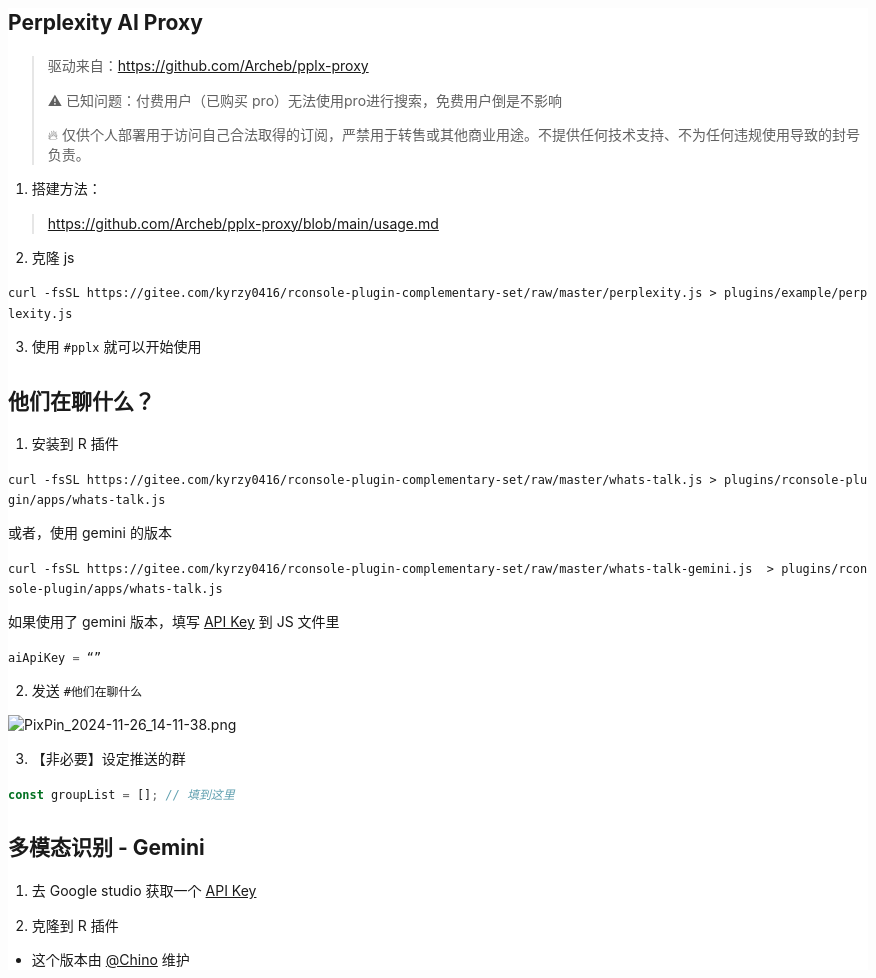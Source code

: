 ## Perplexity AI Proxy

> 驱动来自：https://github.com/Archeb/pplx-proxy
>
> ⚠️ 已知问题：付费用户（已购买 pro）无法使用pro进行搜索，免费用户倒是不影响
>
> 🔥 仅供个人部署用于访问自己合法取得的订阅，严禁用于转售或其他商业用途。不提供任何技术支持、不为任何违规使用导致的封号负责。

1. 搭建方法：

> https://github.com/Archeb/pplx-proxy/blob/main/usage.md

2. 克隆 js

```shell
curl -fsSL https://gitee.com/kyrzy0416/rconsole-plugin-complementary-set/raw/master/perplexity.js > plugins/example/perplexity.js
```

3. 使用 `#pplx` 就可以开始使用

## 他们在聊什么？

1. 安装到 R 插件

```shell
curl -fsSL https://gitee.com/kyrzy0416/rconsole-plugin-complementary-set/raw/master/whats-talk.js > plugins/rconsole-plugin/apps/whats-talk.js
```

或者，使用 gemini 的版本
```shell
curl -fsSL https://gitee.com/kyrzy0416/rconsole-plugin-complementary-set/raw/master/whats-talk-gemini.js  > plugins/rconsole-plugin/apps/whats-talk.js
```
如果使用了 gemini 版本，填写 [API Key](https://aistudio.google.com/app/apikey?) 到 JS 文件里
```javascript
aiApiKey = “”
```

2. 发送 `#他们在聊什么`

![PixPin_2024-11-26_14-11-38.png](https://s2.loli.net/2024/11/26/cnyeHf7T1iR2zSl.png)

3. 【非必要】设定推送的群
```javascript
const groupList = []; // 填到这里
```

## 多模态识别 - Gemini

1. 去 Google studio 获取一个 [API Key](https://aistudio.google.com/app/apikey?)

2. 克隆到 R 插件

- 这个版本由 [@Chino](https://github.com/J-Chino) 维护
